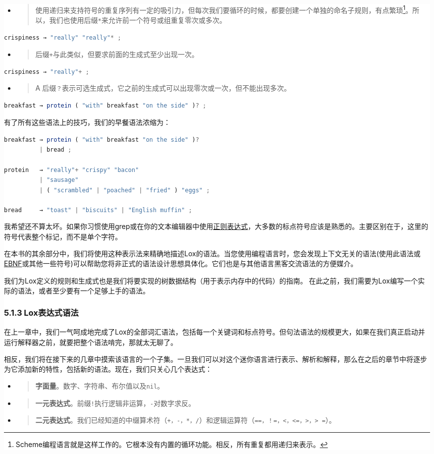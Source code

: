 
  - > 使用递归来支持符号的重复序列有一定的吸引力，但每次我们要循环的时候，都要创建一个单独的命名子规则，有点繁琐[^7]。所以，我们也使用后缀`*`来允许前一个符号或组重复零次或多次。

  ```js
  crispiness → "really" "really"* ;
  ```


  - > 后缀`+`与此类似，但要求前面的生成式至少出现一次。

  ```js
  crispiness → "really"+ ;
  ```


  - > A 后缀`？`表示可选生成式，它之前的生成式可以出现零次或一次，但不能出现多次。

  ```js
  breakfast → protein ( "with" breakfast "on the side" )? ;
  ```


有了所有这些语法上的技巧，我们的早餐语法浓缩为：

```js
breakfast → protein ( "with" breakfast "on the side" )?
          | bread ;

protein   → "really"+ "crispy" "bacon"
          | "sausage"
          | ( "scrambled" | "poached" | "fried" ) "eggs" ;

bread     → "toast" | "biscuits" | "English muffin" ;
```


我希望还不算太坏。如果你习惯使用grep或在你的文本编辑器中使用[正则表达式](https://en.wikipedia.org/wiki/Regular_expression#Standards)，大多数的标点符号应该是熟悉的。主要区别在于，这里的符号代表整个标记，而不是单个字符。


在本书的其余部分中，我们将使用这种表示法来精确地描述Lox的语法。当您使用编程语言时，您会发现上下文无关的语法(使用此语法或[EBNF](https://en.wikipedia.org/wiki/Extended_Backus%E2%80%93Naur_form)或其他一些符号)可以帮助您将非正式的语法设计思想具体化。它们也是与其他语言黑客交流语法的方便媒介。


我们为Lox定义的规则和生成式也是我们将要实现的树数据结构（用于表示内存中的代码）的指南。 在此之前，我们需要为Lox编写一个实际的语法，或者至少要有一个足够上手的语法。


### 5.1.3 Lox表达式语法

>

在上一章中，我们一气呵成地完成了Lox的全部词汇语法，包括每一个关键词和标点符号。但句法语法的规模更大，如果在我们真正启动并运行解释器之前，就要把整个语法啃完，那就太无聊了。

>

相反，我们将在接下来的几章中摸索该语言的一个子集。一旦我们可以对这个迷你语言进行表示、解析和解释，那么在之后的章节中将逐步为它添加新的特性，包括新的语法。现在，我们只关心几个表达式：


- > **字面量**。数字、字符串、布尔值以及`nil`。


- > **一元表达式**。前缀`!`执行逻辑非运算，`-`对数字求反。


- > **二元表达式**。我们已经知道的中缀算术符（`+，-，*，/`）和逻辑运算符（`==，！=，<，<=，>，> =`）。


[^1]: 我非常担心这一章会成为这本书中最无聊的章节之一，所以我尽可能多地往里面塞入了很多有趣的想法。
[^2]: 在美国，运算符优先级常缩写为**PEMDAS**，分别表示*P*arentheses(括号), *E*xponents(指数), *M*ultiplication/*D*ivision(乘除), *A*ddition/*S*ubtraction(加减)。为了便于记忆，将缩写词扩充为“**Please Excuse My Dear Aunt Sally**”。
[^3]: 这并不是说树是我们代码的唯一可能的表示方式。在第三部分，我们将生成字节码，这是另一种对人类不友好但更接近机器的表示方式。
[^4]: 将头部限制为单个符号是上下文无关语法的定义特性。更强大的形式，如[无限制文法](https://en.wikipedia.org/wiki/Unrestricted_grammar)，允许在头部和主体中都包含一系列的符号。
[^5]: 是的，我们需要为定义语法的规则定义一个语法。我们也应该指定这个元语法吗?我们用什么符号来表示它?从上到下都是语言
[^6]: 想象一下，我们在这里递归扩展几次`breakfast`规则，比如 "bacon with bacon with bacon with . . ." ，为了正确地完成这个字符串，我们需要在结尾处添加同等数量的 "on the side "词组。跟踪所需尾部的数量超出了正则语法的能力范围。正则语法可以表达*重复*，但它们无法*统计*有多少重复，但是这（种跟踪）对于确保字符串的`with`和`on the side`部分的数量相同是必要的。
[^7]: Scheme编程语言就是这样工作的。它根本没有内置的循环功能。相反，所有重复都用递归来表示。
[^8]: 如果你愿意，可以尝试使用这个语法生成一些表达式，就像我们之前用早餐语法做的那样。生成的表达式你觉得对吗？你能让它生成任何错误的东西，比如1+/3吗？
[^9]: 特别是，我们要定义一个**抽象语法树（AST）**。在**解析树**中，每一个语法生成式都成为树中的一个节点。AST省略了后面阶段不需要的生成式。
[^10]: 词法单元也不是完全同质的。字面值的标记存储值，但其他类型的词素不需要该状态。我曾经见过一些扫描器使用不同的类来处理字面量和其他类型的词素，但我认为我应该把事情简单化。
[^11]: 我尽量避免在代码中使用缩写，因为这会让不知道其含义的读者犯错误。但是在我所研究过的编译器中，“Expr”和“Stmt”是如此普遍，我最好现在就开始让您习惯它们。
[^12]: 我从Jython和IronPython的创建者Jim Hugunin那里得到了编写语法树类脚本的想法。真正的脚本语言比Java更适合这种情况，但我尽量不向您提供太多的语言。
[^13]: 这不是世界上最优雅的字符串操作代码，但也很好。它只在我们给它的类定义集上运行。稳健性不是优先考虑的问题。
[^14]: 附录II包含了在我们完成jlox的实现并定义了它的所有语法树节点之后，这个脚本生成的代码。
[^15]: 这就是Erich Gamma等人在《设计模式:可重用的面向对象软件的元素》一书中所谓的[解释器模式](https://en.wikipedia.org/wiki/Interpreter_pattern)。
[^16]: ML，是元语言(metalanguage)的简称，它是由Robin Milner和他的朋友们创建的，是伟大的编程语言家族的主要分支之一。它的子程序包括SML、Caml、OCaml、Haskell和F#。甚至Scala、Rust和Swift都有很强的相似性。就像Lisp一样，它也是那种充满了好点子的语言之一，即使在40多年后的今天，语言设计者仍然在重新发现它们。
[^17]: 诸如Common Lisp的CLOS，Dylan和Julia这样的支持多方法(多分派)的语言都能轻松添加新类型和操作。它们通常牺牲的是静态类型检查或单独编译。
[^18]: 在设计模式中，这两种方法的名字都叫`visit()`，很容易混淆，需要依赖重载来区分不同方法。这也导致一些读者认为正确的visit方法是在运行时根据其参数类型选择的。事实并非如此。与重写不同，重载是在编译时静态分派的。为每个方法使用不同的名称使分派更加明显，同时还向您展示了如何在不支持重载的语言中应用此模式。